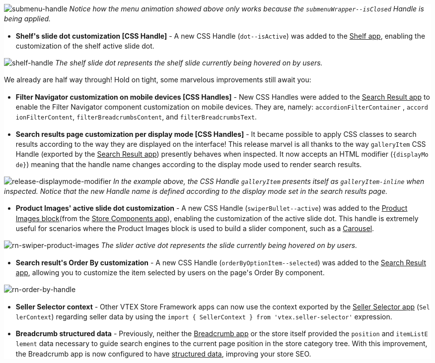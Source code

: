 ![submenu-handle](https://user-images.githubusercontent.com/52087100/90402269-98f1cb80-e075-11ea-9331-923a21655df2.png)
*Notice how the menu animation showed above only works because the `submenuWrapper--isClosed` Handle is being applied.* 

- **Shelf's slide dot customization [CSS Handle]** - A new CSS Handle (`dot--isActive`) was added to the [Shelf app](https://vtex.io/docs/components/all/vtex.shelf/), enabling the customization of the shelf active slide dot.

![shelf-handle](https://user-images.githubusercontent.com/52087100/90402463-db1b0d00-e075-11ea-8a05-740609e7015e.png)
*The shelf slide dot represents the shelf slide currently being hovered on by users.*

We already are half way through! Hold on tight, some marvelous improvements still await you:

- **Filter Navigator customization on mobile devices [CSS Handles]** - New CSS Handles were added to the [Search Result app](https://vtex.io/docs/components/all/vtex.search-result/) to enable the Filter Navigator component customization on mobile devices. They are, namely: `accordionFilterContainer` , `accordionFilterContent`, `filterBreadcrumbsContent`, and `filterBreadcrumbsText`. 

- **Search results page customization per display mode [CSS Handles]**  - It became possible to apply CSS classes to search results according to the way they are displayed on the interface! This release marvel is all thanks to the way `galleryItem` CSS Handle (exported by the [Search Result app](https://vtex.io/docs/components/all/vtex.store-components/productspecifications/)) presently behaves when inspected. It now accepts an HTML modifier  (`{displayMode}`) meaning that the handle name changes according to the display mode used to render search results. 

![release-displaymode-modifier](https://user-images.githubusercontent.com/52087100/90401469-5bd90980-e074-11ea-97d7-9ab0774af624.png)
*In the example above, the CSS Handle `galleryItem` presents itself as `galleryItem-inline` when inspected. Notice that the new Handle name is defined according to the display mode set in the search results page.*

- **Product Images' active slide dot customization** -  A new CSS Handle (`swiperBullet--active`) was added to the [Product Images block](https://vtex.io/docs/components/all/vtex.store-components/productimages)(from the [Store Components app](https://vtex.io/docs/components/all/vtex.store-components/)), enabling the customization of the active slide dot. This handle is extremely useful for scenarios where the Product Images block is used to build a slider component, such as a [Carousel](https://vtex.io/docs/recipes/templates/building-a-carousel-using-slider-layout).

![rn-swiper-product-images](https://user-images.githubusercontent.com/52087100/90403392-4dd8b800-e077-11ea-857c-334396b6ece8.png)
*The slider active dot represents the slide currently being hovered on by users.*

- **Search result's Order By customization** - A new CSS Handle (`orderByOptionItem--selected`) was added to the [Search Result app](https://vtex.io/docs/components/all/vtex.search-result/), allowing you to customize the item selected by users on the page's Order By component. 

![rn-order-by-handle](https://user-images.githubusercontent.com/52087100/90404114-4bc32900-e078-11ea-8e33-259d9c9db50c.png)

- **Seller Selector context** - Other VTEX Store Framework apps can now use the context exported by the [Seller Selector app](https://vtex.io/docs/components/all/vtex.seller-selector/) (`SellerContext`) regarding seller data by using the `import { SellerContext } from 'vtex.seller-selector'` expression.

 - **Breadcrumb structured data** - Previously, neither the [Breadcrumb app](https://vtex.io/docs/components/all/vtex.breadcrumb/) or the store itself provided the `position` and `itemListElement` data necessary to guide search engines to the current page position in the store category tree. With this improvement, the Breadcrumb app is now configured to have [structured data](https://developers.google.com/search/docs/guides/intro-structured-data), improving your store SEO.

